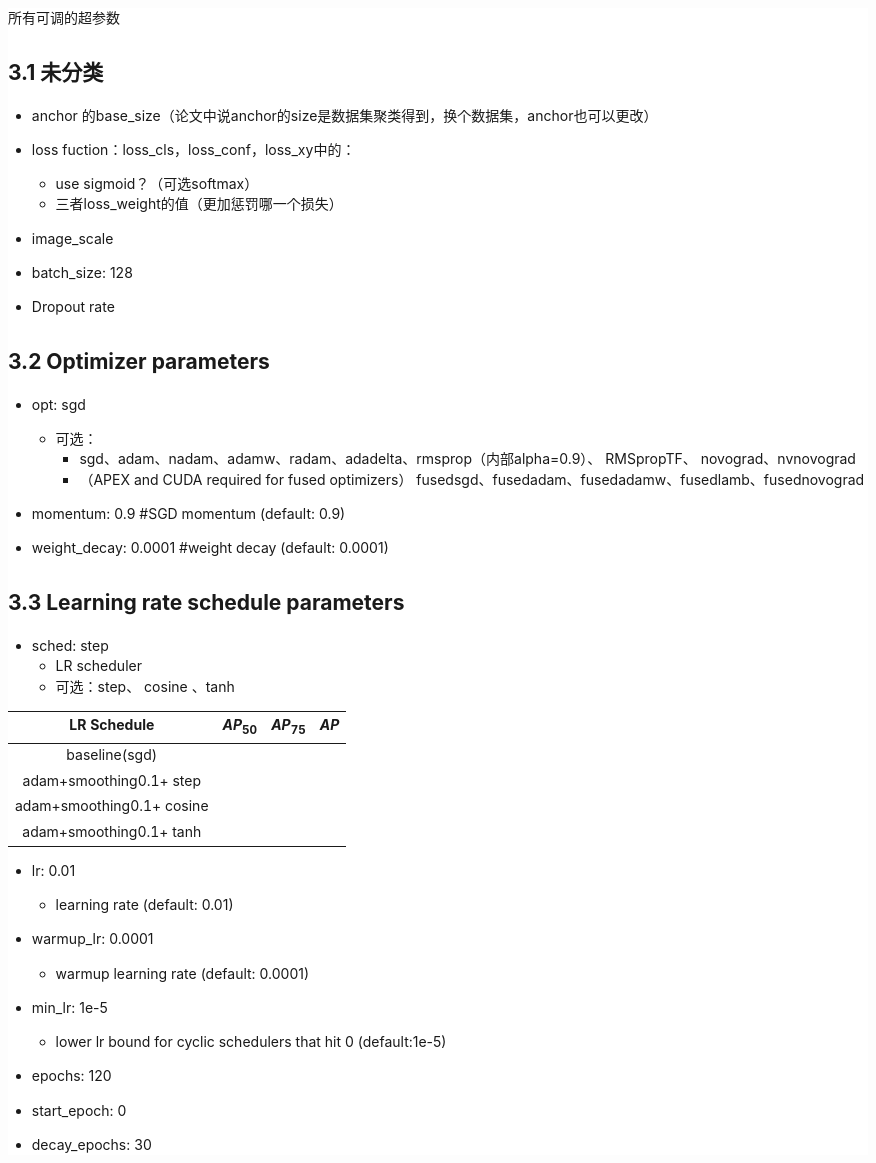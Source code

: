 所有可调的超参数

## 3.1  未分类

- anchor 的base_size（论文中说anchor的size是数据集聚类得到，换个数据集，anchor也可以更改）
- loss fuction：loss_cls，loss_conf，loss_xy中的：
  - use sigmoid？（可选softmax）
  - 三者loss_weight的值（更加惩罚哪一个损失）

- image_scale

- batch_size: 128
- Dropout rate

## 3.2  Optimizer parameters

- opt: sgd   
  - 可选：
    - sgd、adam、nadam、adamw、radam、adadelta、rmsprop（内部alpha=0.9）、
      RMSpropTF、 novograd、nvnovograd
    - （APEX and CUDA required for fused optimizers）
      fusedsgd、fusedadam、fusedadamw、fusedlamb、fusednovograd
- momentum: 0.9   #SGD momentum (default: 0.9)

- weight_decay: 0.0001    #weight decay (default: 0.0001)

## 3.3  Learning rate schedule parameters

- sched: step   
  - LR scheduler 
  - 可选：step、 cosine 、tanh

|        LR Schedule        | $AP_{50}$ | $AP_{75}$ | $AP$ |
| :-----------------------: | :-------: | :-------: | :--: |
|       baseline(sgd)       |           |           |      |
|  adam+smoothing0.1+ step  |           |           |      |
| adam+smoothing0.1+ cosine |           |           |      |
|  adam+smoothing0.1+ tanh  |           |           |      |

- lr: 0.01   

  - learning rate (default: 0.01)
- warmup_lr: 0.0001   

  - warmup learning rate (default: 0.0001)
- min_lr: 1e-5   

  - lower lr bound for cyclic schedulers that hit 0 (default:1e-5)
- epochs: 120
- start_epoch: 0
- decay_epochs: 30    
